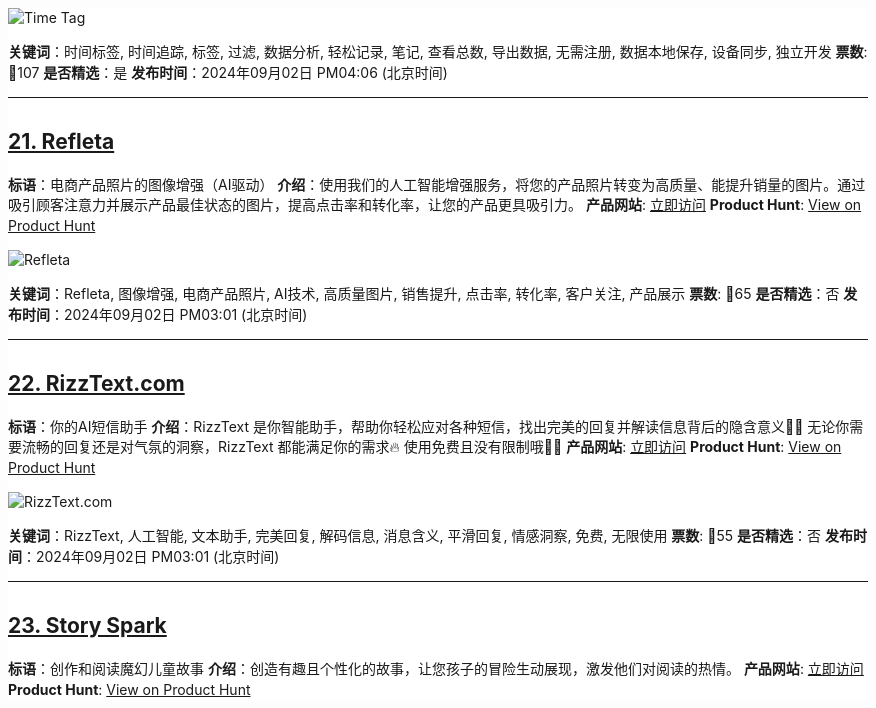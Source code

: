 ![Time Tag](https://ph-files.imgix.net/4707f847-d322-4f12-a607-beadfab71e68.jpeg?auto=format&fit=crop&frame=1&h=512&w=1024)

**关键词**：时间标签, 时间追踪, 标签, 过滤, 数据分析, 轻松记录, 笔记, 查看总数, 导出数据, 无需注册, 数据本地保存, 设备同步, 独立开发
**票数**: 🔺107
**是否精选**：是
**发布时间**：2024年09月02日 PM04:06 (北京时间)

---

## [21. Refleta](https://www.producthunt.com/posts/refleta?utm_campaign=producthunt-api&utm_medium=api-v2&utm_source=Application%3A+daily+ph+%28ID%3A+133301%29)
**标语**：电商产品照片的图像增强（AI驱动）
**介绍**：使用我们的人工智能增强服务，将您的产品照片转变为高质量、能提升销量的图片。通过吸引顾客注意力并展示产品最佳状态的图片，提高点击率和转化率，让您的产品更具吸引力。
**产品网站**: [立即访问](https://www.producthunt.com/r/R6IXMF4OCM5YTM?utm_campaign=producthunt-api&utm_medium=api-v2&utm_source=Application%3A+daily+ph+%28ID%3A+133301%29)
**Product Hunt**: [View on Product Hunt](https://www.producthunt.com/posts/refleta?utm_campaign=producthunt-api&utm_medium=api-v2&utm_source=Application%3A+daily+ph+%28ID%3A+133301%29)

![Refleta](https://ph-files.imgix.net/cf32ebc9-7f39-4d55-a158-48b0af6a8a16.png?auto=format&fit=crop&frame=1&h=512&w=1024)

**关键词**：Refleta, 图像增强, 电商产品照片, AI技术, 高质量图片, 销售提升, 点击率, 转化率, 客户关注, 产品展示
**票数**: 🔺65
**是否精选**：否
**发布时间**：2024年09月02日 PM03:01 (北京时间)

---

## [22. RizzText.com](https://www.producthunt.com/posts/rizztext-com?utm_campaign=producthunt-api&utm_medium=api-v2&utm_source=Application%3A+daily+ph+%28ID%3A+133301%29)
**标语**：你的AI短信助手
**介绍**：RizzText 是你智能助手，帮助你轻松应对各种短信，找出完美的回复并解读信息背后的隐含意义💝💌 无论你需要流畅的回复还是对气氛的洞察，RizzText 都能满足你的需求🔥 使用免费且没有限制哦👀💘
**产品网站**: [立即访问](https://www.producthunt.com/r/4LNHRUWXIWT27D?utm_campaign=producthunt-api&utm_medium=api-v2&utm_source=Application%3A+daily+ph+%28ID%3A+133301%29)
**Product Hunt**: [View on Product Hunt](https://www.producthunt.com/posts/rizztext-com?utm_campaign=producthunt-api&utm_medium=api-v2&utm_source=Application%3A+daily+ph+%28ID%3A+133301%29)

![RizzText.com](https://ph-files.imgix.net/d07478cb-54b0-48bb-86b9-4ab408a14d22.png?auto=format&fit=crop&frame=1&h=512&w=1024)

**关键词**：RizzText, 人工智能, 文本助手, 完美回复, 解码信息, 消息含义, 平滑回复, 情感洞察, 免费, 无限使用
**票数**: 🔺55
**是否精选**：否
**发布时间**：2024年09月02日 PM03:01 (北京时间)

---

## [23. Story Spark](https://www.producthunt.com/posts/story-spark-2?utm_campaign=producthunt-api&utm_medium=api-v2&utm_source=Application%3A+daily+ph+%28ID%3A+133301%29)
**标语**：创作和阅读魔幻儿童故事
**介绍**：创造有趣且个性化的故事，让您孩子的冒险生动展现，激发他们对阅读的热情。
**产品网站**: [立即访问](https://www.producthunt.com/r/VTUV6RZNBJWIXU?utm_campaign=producthunt-api&utm_medium=api-v2&utm_source=Application%3A+daily+ph+%28ID%3A+133301%29)
**Product Hunt**: [View on Product Hunt](https://www.producthunt.com/posts/story-spark-2?utm_campaign=producthunt-api&utm_medium=api-v2&utm_source=Application%3A+daily+ph+%28ID%3A+133301%29)
